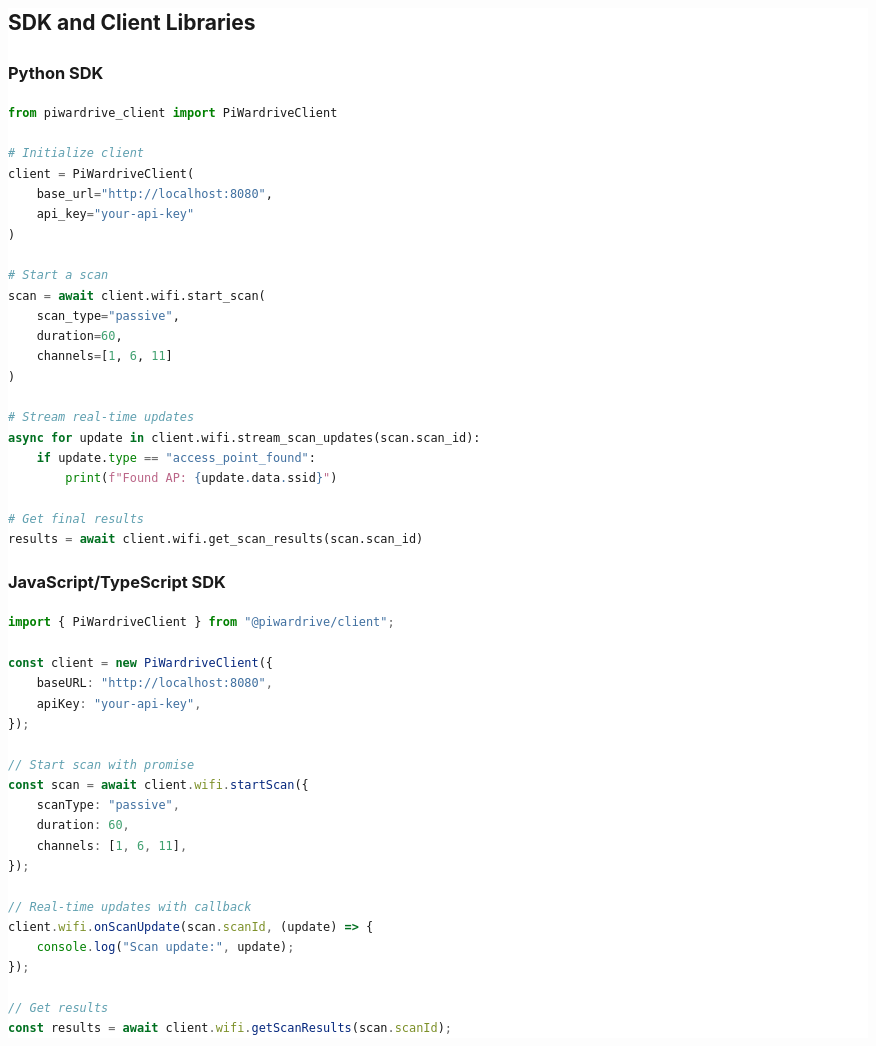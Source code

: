 ## SDK and Client Libraries

### Python SDK

```python
from piwardrive_client import PiWardriveClient

# Initialize client
client = PiWardriveClient(
    base_url="http://localhost:8080",
    api_key="your-api-key"
)

# Start a scan
scan = await client.wifi.start_scan(
    scan_type="passive",
    duration=60,
    channels=[1, 6, 11]
)

# Stream real-time updates
async for update in client.wifi.stream_scan_updates(scan.scan_id):
    if update.type == "access_point_found":
        print(f"Found AP: {update.data.ssid}")

# Get final results
results = await client.wifi.get_scan_results(scan.scan_id)
```

### JavaScript/TypeScript SDK

```typescript
import { PiWardriveClient } from "@piwardrive/client";

const client = new PiWardriveClient({
    baseURL: "http://localhost:8080",
    apiKey: "your-api-key",
});

// Start scan with promise
const scan = await client.wifi.startScan({
    scanType: "passive",
    duration: 60,
    channels: [1, 6, 11],
});

// Real-time updates with callback
client.wifi.onScanUpdate(scan.scanId, (update) => {
    console.log("Scan update:", update);
});

// Get results
const results = await client.wifi.getScanResults(scan.scanId);
```
